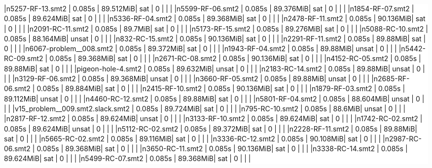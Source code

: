 |n5257-RF-13.smt2                                             |    0.085s | 89.512MiB| sat | 0 |  |  |
|n5599-RF-06.smt2                                             |    0.085s | 89.376MiB| sat | 0 |  |  |
|n1854-RF-07.smt2                                             |    0.085s | 89.624MiB| sat | 0 |  |  |
|n5336-RF-04.smt2                                             |    0.085s | 89.368MiB| sat | 0 |  |  |
|n2478-RF-11.smt2                                             |    0.085s | 90.136MiB| sat | 0 |  |  |
|n2091-RC-11.smt2                                             |    0.085s | 89.7MiB| sat | 0 |  |  |
|n5173-RF-15.smt2                                             |    0.085s | 89.276MiB| sat | 0 |  |  |
|n5088-RC-10.smt2                                             |    0.085s | 88.164MiB| unsat | 0 |  |  |
|n832-RC-15.smt2                                              |    0.085s | 90.136MiB| sat | 0 |  |  |
|n2291-RF-11.smt2                                             |    0.085s | 89.88MiB| sat | 0 |  |  |
|n6067-problem__008.smt2                                      |    0.085s | 89.372MiB| sat | 0 |  |  |
|n1943-RF-04.smt2                                             |    0.085s | 89.88MiB| unsat | 0 |  |  |
|n5442-RC-09.smt2                                             |    0.085s | 89.368MiB| sat | 0 |  |  |
|n2671-RC-08.smt2                                             |    0.085s | 90.136MiB| sat | 0 |  |  |
|n4152-RC-05.smt2                                             |    0.085s | 89.88MiB| sat | 0 |  |  |
|pigeon-hole-4.smt2                                           |    0.085s | 89.632MiB| unsat | 0 |  |  |
|n2183-RC-14.smt2                                             |    0.085s | 89.88MiB| unsat | 0 |  |  |
|n3129-RF-06.smt2                                             |    0.085s | 89.368MiB| unsat | 0 |  |  |
|n3660-RF-05.smt2                                             |    0.085s | 89.88MiB| unsat | 0 |  |  |
|n2685-RF-06.smt2                                             |    0.085s | 89.884MiB| sat | 0 |  |  |
|n2415-RF-10.smt2                                             |    0.085s | 90.136MiB| sat | 0 |  |  |
|n1879-RF-03.smt2                                             |    0.085s | 89.112MiB| unsat | 0 |  |  |
|n4460-RC-12.smt2                                             |    0.085s | 89.88MiB| sat | 0 |  |  |
|n5801-RF-04.smt2                                             |    0.085s | 88.604MiB| unsat | 0 |  |  |
|v15_problem__009.smt2.slack.smt2                             |    0.085s | 89.724MiB| sat | 0 |  |  |
|n795-RC-10.smt2                                              |    0.085s | 88.6MiB| unsat | 0 |  |  |
|n2817-RF-12.smt2                                             |    0.085s | 89.624MiB| unsat | 0 |  |  |
|n3133-RF-10.smt2                                             |    0.085s | 89.624MiB| sat | 0 |  |  |
|n1742-RC-02.smt2                                             |    0.085s | 89.624MiB| unsat | 0 |  |  |
|n5112-RC-02.smt2                                             |    0.085s | 89.372MiB| sat | 0 |  |  |
|n2228-RF-11.smt2                                             |    0.085s | 89.88MiB| sat | 0 |  |  |
|n5665-RC-02.smt2                                             |    0.085s | 89.116MiB| sat | 0 |  |  |
|n3336-RC-12.smt2                                             |    0.085s | 90.108MiB| sat | 0 |  |  |
|n2987-RC-06.smt2                                             |    0.085s | 89.368MiB| sat | 0 |  |  |
|n3650-RC-11.smt2                                             |    0.085s | 90.136MiB| sat | 0 |  |  |
|n3338-RC-14.smt2                                             |    0.085s | 89.624MiB| sat | 0 |  |  |
|n5499-RC-07.smt2                                             |    0.085s | 89.368MiB| sat | 0 |  |  |